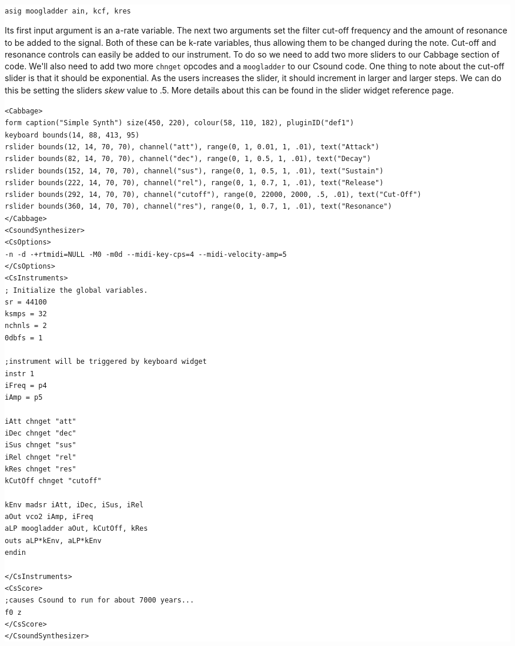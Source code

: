```
asig moogladder ain, kcf, kres
```
Its first input argument is an a-rate variable. The next two arguments set the filter cut-off frequency and the amount of resonance to be added to the signal. Both of these can be k-rate variables, thus allowing them to be changed during the note. Cut-off and resonance controls can easily be added to our instrument. To do so we need to add two more sliders to our Cabbage section of code. We'll also need to add two more `chnget` opcodes and a `moogladder` to our Csound code. One thing to note about the cut-off slider is that it should be exponential. As the users increases the slider, it should increment in larger and larger steps. We can do this be setting the sliders *skew* value to .5. More details about this can be found in the slider widget reference page.  

```
<Cabbage>
form caption("Simple Synth") size(450, 220), colour(58, 110, 182), pluginID("def1")
keyboard bounds(14, 88, 413, 95)
rslider bounds(12, 14, 70, 70), channel("att"), range(0, 1, 0.01, 1, .01), text("Attack")
rslider bounds(82, 14, 70, 70), channel("dec"), range(0, 1, 0.5, 1, .01), text("Decay")
rslider bounds(152, 14, 70, 70), channel("sus"), range(0, 1, 0.5, 1, .01), text("Sustain")
rslider bounds(222, 14, 70, 70), channel("rel"), range(0, 1, 0.7, 1, .01), text("Release")
rslider bounds(292, 14, 70, 70), channel("cutoff"), range(0, 22000, 2000, .5, .01), text("Cut-Off")
rslider bounds(360, 14, 70, 70), channel("res"), range(0, 1, 0.7, 1, .01), text("Resonance")
</Cabbage>
<CsoundSynthesizer>
<CsOptions>
-n -d -+rtmidi=NULL -M0 -m0d --midi-key-cps=4 --midi-velocity-amp=5
</CsOptions>
<CsInstruments>
; Initialize the global variables. 
sr = 44100
ksmps = 32
nchnls = 2
0dbfs = 1

;instrument will be triggered by keyboard widget
instr 1
iFreq = p4
iAmp = p5

iAtt chnget "att"
iDec chnget "dec"
iSus chnget "sus"
iRel chnget "rel"
kRes chnget "res"
kCutOff chnget "cutoff"

kEnv madsr iAtt, iDec, iSus, iRel 
aOut vco2 iAmp, iFreq
aLP moogladder aOut, kCutOff, kRes
outs aLP*kEnv, aLP*kEnv
endin

</CsInstruments>
<CsScore>
;causes Csound to run for about 7000 years...
f0 z
</CsScore>
</CsoundSynthesizer>
```
